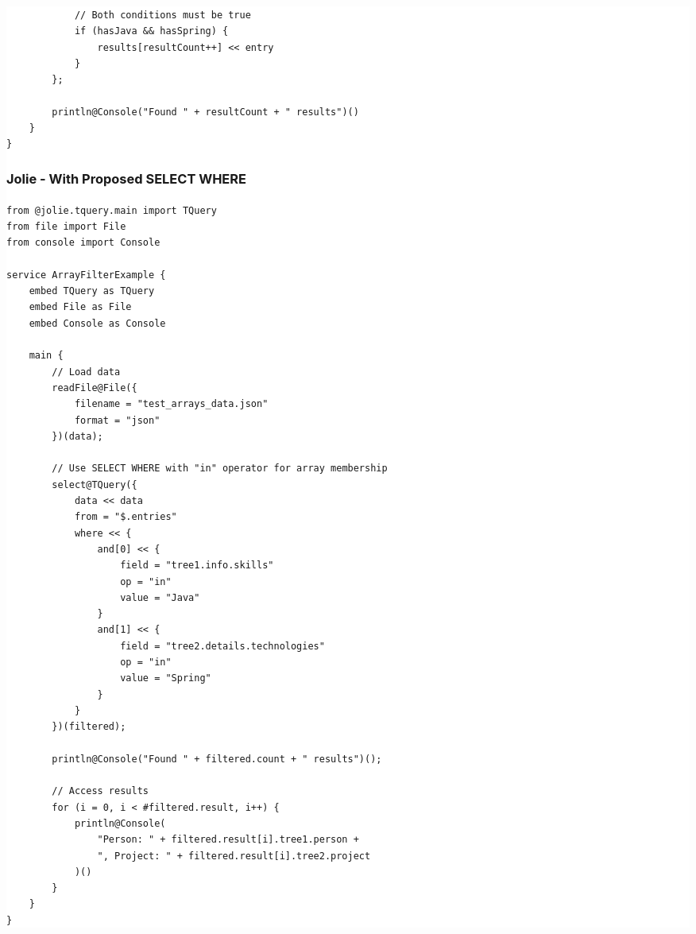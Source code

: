 ```jolie
            // Both conditions must be true
            if (hasJava && hasSpring) {
                results[resultCount++] << entry
            }
        };

        println@Console("Found " + resultCount + " results")()
    }
}
```

### Jolie - With Proposed SELECT WHERE

```jolie
from @jolie.tquery.main import TQuery
from file import File
from console import Console

service ArrayFilterExample {
    embed TQuery as TQuery
    embed File as File
    embed Console as Console

    main {
        // Load data
        readFile@File({
            filename = "test_arrays_data.json"
            format = "json"
        })(data);

        // Use SELECT WHERE with "in" operator for array membership
        select@TQuery({
            data << data
            from = "$.entries"
            where << {
                and[0] << {
                    field = "tree1.info.skills"
                    op = "in"
                    value = "Java"
                }
                and[1] << {
                    field = "tree2.details.technologies"
                    op = "in"
                    value = "Spring"
                }
            }
        })(filtered);

        println@Console("Found " + filtered.count + " results")();

        // Access results
        for (i = 0, i < #filtered.result, i++) {
            println@Console(
                "Person: " + filtered.result[i].tree1.person +
                ", Project: " + filtered.result[i].tree2.project
            )()
        }
    }
}
```
